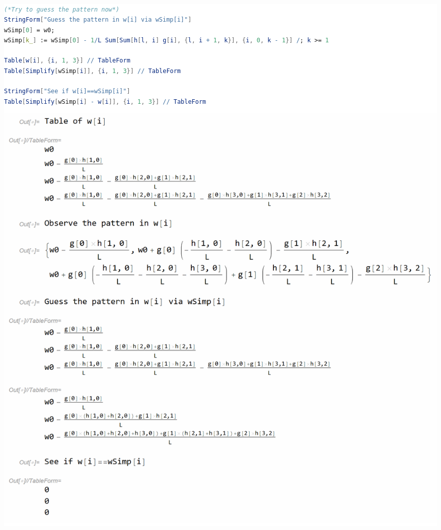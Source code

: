 ```mathematica
(*Try to guess the pattern now*)
StringForm["Guess the pattern in w[i] via wSimp[i]"]
wSimp[0] = w0;
wSimp[k_] := wSimp[0] - 1/L Sum[Sum[h[l, i] g[i], {l, i + 1, k}], {i, 0, k - 1}] /; k >= 1

Table[w[i], {i, 1, 3}] // TableForm
Table[Simplify[wSimp[i]], {i, 1, 3}] // TableForm

StringForm["See if w[i]==wSimp[i]"]
Table[Simplify[wSimp[i] - w[i]], {i, 1, 3}] // TableForm
```

![image-20210824084532271](https://raw.githubusercontent.com/Shuvomoy/blogs/master/posts/Tips_and_tricks_in_Mathematica.assets/image-20210824084532271.png)
